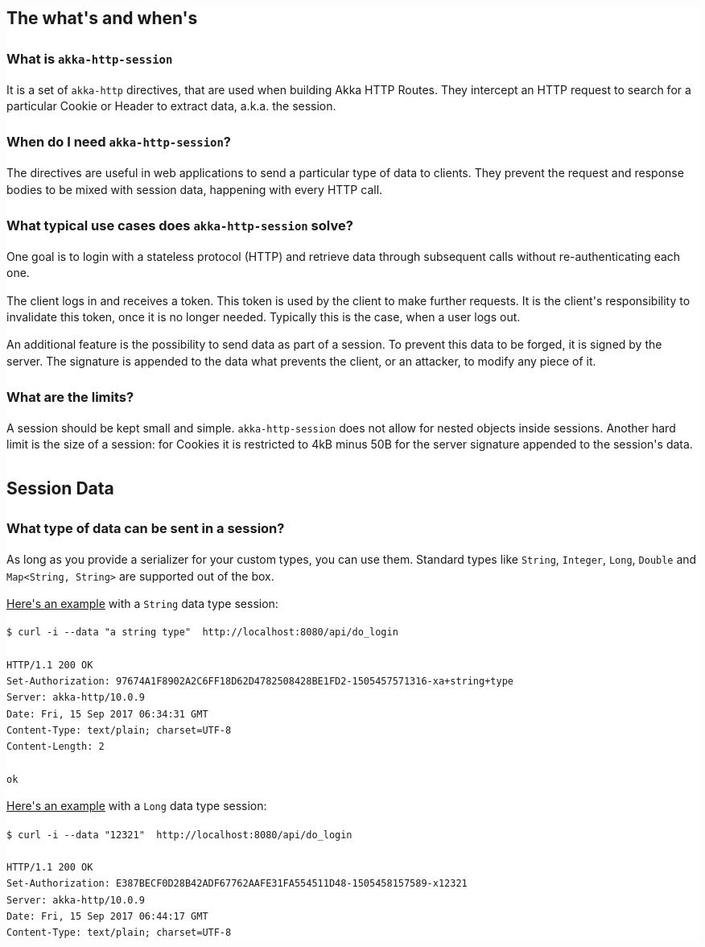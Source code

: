 ## The what's and when's

### What is `akka-http-session`
It is a set of `akka-http` directives, that are used when building Akka HTTP Routes.
They intercept an HTTP request to search for a particular Cookie or Header to extract data, a.k.a. the session.  

### When do I need `akka-http-session`?
The directives are useful in web applications to send a particular type of data to clients. 
They prevent the request and response bodies to be mixed with session data, happening with every HTTP call.  
 
### What typical use cases does `akka-http-session` solve?
One goal is to login with a stateless protocol (HTTP) and retrieve data through subsequent calls without re-authenticating each one.

The client logs in and receives a token. 
This token is used by the client to make further requests. 
It is the client's responsibility to invalidate this token, once it is no longer needed. 
Typically this is the case, when a user logs out.

An additional feature is the possibility to send data as part of a session. 
To prevent this data to be forged, it is signed by the server. 
The signature is appended to the data what prevents the client, or an attacker, to modify any piece of it. 

### What are the limits?
A session should be kept small and simple. 
`akka-http-session` does not allow for nested objects inside sessions. 
Another hard limit is the size of a session: for Cookies it is restricted to 4kB minus 50B for the server signature appended to the session's data.

## Session Data
### What type of data can be sent in a session?
As long as you provide a serializer for your custom types, you can use them.
Standard types like `String`, `Integer`, `Long`, `Double` and `Map<String, String>` are supported out of the box.

[Here's an example](https://github.com/softwaremill/akka-http-session-faq/tree/master/src/main/java/session/data_types/StringTypeSession.java) with a `String` data type session:
```
$ curl -i --data "a string type"  http://localhost:8080/api/do_login

HTTP/1.1 200 OK
Set-Authorization: 97674A1F8902A2C6FF18D62D4782508428BE1FD2-1505457571316-xa+string+type
Server: akka-http/10.0.9
Date: Fri, 15 Sep 2017 06:34:31 GMT
Content-Type: text/plain; charset=UTF-8
Content-Length: 2

ok
```
[Here's an example](https://github.com/softwaremill/akka-http-session-faq/tree/master/src/main/java/session/data_types/LongTypeSession.java) with a `Long` data type session:
```
$ curl -i --data "12321"  http://localhost:8080/api/do_login

HTTP/1.1 200 OK
Set-Authorization: E387BECF0D28B42ADF67762AAFE31FA554511D48-1505458157589-x12321
Server: akka-http/10.0.9
Date: Fri, 15 Sep 2017 06:44:17 GMT
Content-Type: text/plain; charset=UTF-8
```